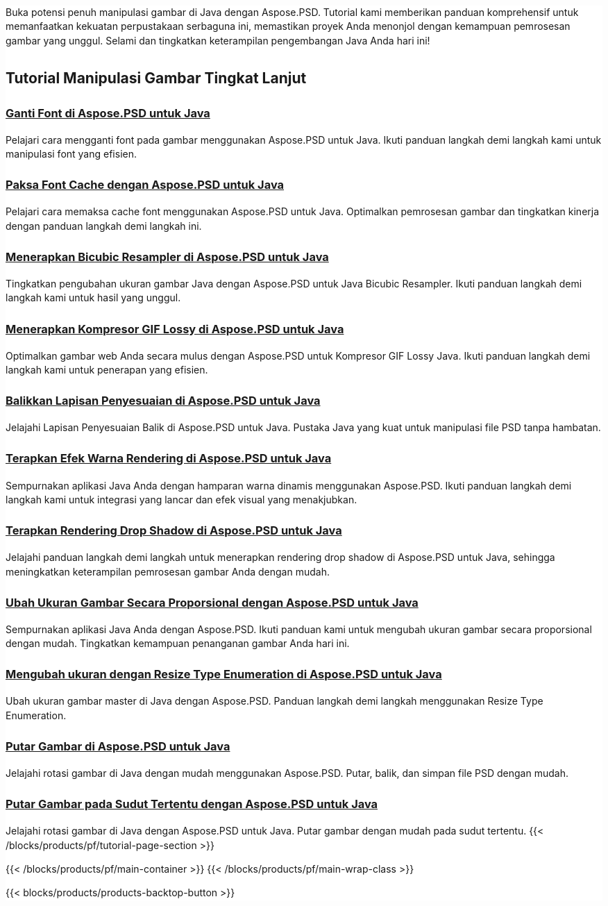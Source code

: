 Buka potensi penuh manipulasi gambar di Java dengan Aspose.PSD. Tutorial kami memberikan panduan komprehensif untuk memanfaatkan kekuatan perpustakaan serbaguna ini, memastikan proyek Anda menonjol dengan kemampuan pemrosesan gambar yang unggul. Selami dan tingkatkan keterampilan pengembangan Java Anda hari ini!
## Tutorial Manipulasi Gambar Tingkat Lanjut
### [Ganti Font di Aspose.PSD untuk Java](./replace-fonts/)
Pelajari cara mengganti font pada gambar menggunakan Aspose.PSD untuk Java. Ikuti panduan langkah demi langkah kami untuk manipulasi font yang efisien.
### [Paksa Font Cache dengan Aspose.PSD untuk Java](./force-font-cache/)
Pelajari cara memaksa cache font menggunakan Aspose.PSD untuk Java. Optimalkan pemrosesan gambar dan tingkatkan kinerja dengan panduan langkah demi langkah ini.
### [Menerapkan Bicubic Resampler di Aspose.PSD untuk Java](./implement-bicubic-resampler/)
Tingkatkan pengubahan ukuran gambar Java dengan Aspose.PSD untuk Java Bicubic Resampler. Ikuti panduan langkah demi langkah kami untuk hasil yang unggul.
### [Menerapkan Kompresor GIF Lossy di Aspose.PSD untuk Java](./implement-lossy-gif-compressor/)
Optimalkan gambar web Anda secara mulus dengan Aspose.PSD untuk Kompresor GIF Lossy Java. Ikuti panduan langkah demi langkah kami untuk penerapan yang efisien. 
### [Balikkan Lapisan Penyesuaian di Aspose.PSD untuk Java](./invert-adjustment-layer/)
Jelajahi Lapisan Penyesuaian Balik di Aspose.PSD untuk Java. Pustaka Java yang kuat untuk manipulasi file PSD tanpa hambatan.
### [Terapkan Efek Warna Rendering di Aspose.PSD untuk Java](./rendering-color-effect/)
Sempurnakan aplikasi Java Anda dengan hamparan warna dinamis menggunakan Aspose.PSD. Ikuti panduan langkah demi langkah kami untuk integrasi yang lancar dan efek visual yang menakjubkan.
### [Terapkan Rendering Drop Shadow di Aspose.PSD untuk Java](./rendering-drop-shadow/)
Jelajahi panduan langkah demi langkah untuk menerapkan rendering drop shadow di Aspose.PSD untuk Java, sehingga meningkatkan keterampilan pemrosesan gambar Anda dengan mudah.
### [Ubah Ukuran Gambar Secara Proporsional dengan Aspose.PSD untuk Java](./resize-image-proportionally/)
Sempurnakan aplikasi Java Anda dengan Aspose.PSD. Ikuti panduan kami untuk mengubah ukuran gambar secara proporsional dengan mudah. Tingkatkan kemampuan penanganan gambar Anda hari ini.
### [Mengubah ukuran dengan Resize Type Enumeration di Aspose.PSD untuk Java](./resizing-with-resize-type-enumeration/)
Ubah ukuran gambar master di Java dengan Aspose.PSD. Panduan langkah demi langkah menggunakan Resize Type Enumeration. 
### [Putar Gambar di Aspose.PSD untuk Java](./rotate-image/)
Jelajahi rotasi gambar di Java dengan mudah menggunakan Aspose.PSD. Putar, balik, dan simpan file PSD dengan mudah.
### [Putar Gambar pada Sudut Tertentu dengan Aspose.PSD untuk Java](./rotate-image-specific-angle/)
Jelajahi rotasi gambar di Java dengan Aspose.PSD untuk Java. Putar gambar dengan mudah pada sudut tertentu.
{{< /blocks/products/pf/tutorial-page-section >}}

{{< /blocks/products/pf/main-container >}}
{{< /blocks/products/pf/main-wrap-class >}}

{{< blocks/products/products-backtop-button >}}
